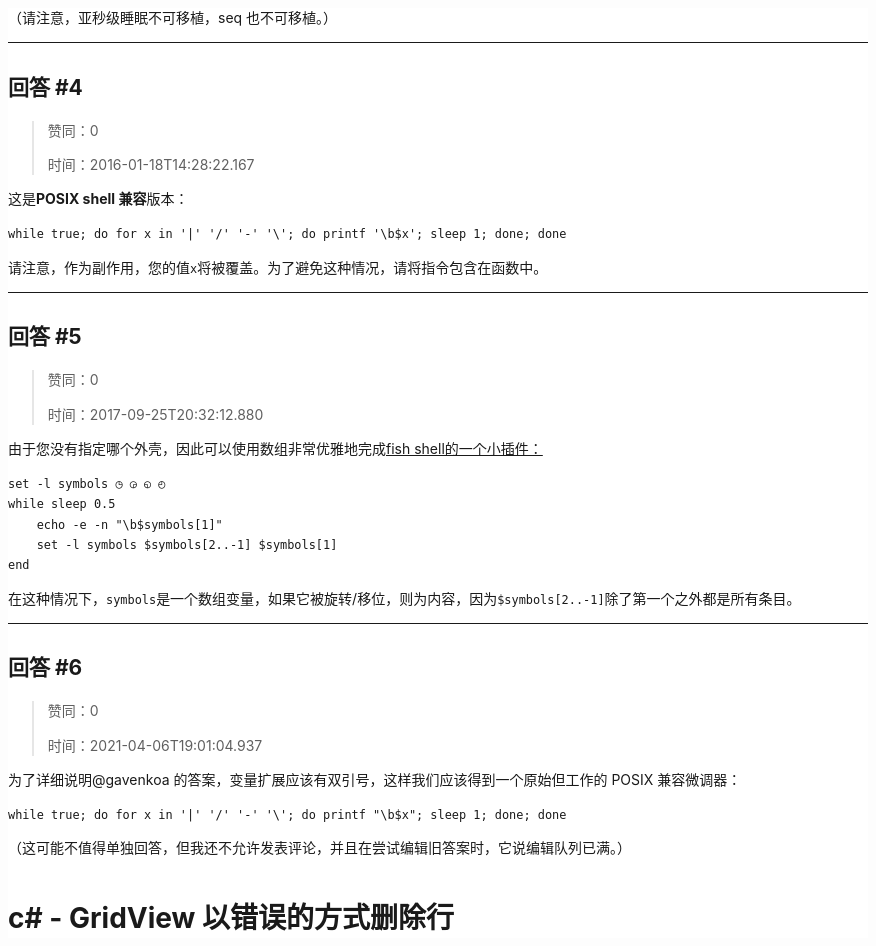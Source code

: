 （请注意，亚秒级睡眠不可移植，seq 也不可移植。）

* * *

## 回答 #4

> 赞同：0
> 
> 时间：2016-01-18T14:28:22.167

这是**POSIX shell 兼容**版本：

```
while true; do for x in '|' '/' '-' '\'; do printf '\b$x'; sleep 1; done; done 
```

请注意，作为副作用，您的值`x`将被覆盖。为了避免这种情况，请将指令包含在函数中。

* * *

## 回答 #5

> 赞同：0
> 
> 时间：2017-09-25T20:32:12.880

由于您没有指定哪个外壳，因此可以使用数组非常优雅地完成[fish shell的一个小插件：](https://fishshell.com/)

```
set -l symbols ◷ ◶ ◵ ◴
while sleep 0.5
    echo -e -n "\b$symbols[1]"
    set -l symbols $symbols[2..-1] $symbols[1]
end 
```

在这种情况下，`symbols`是一个数组变量，如果它被旋转/移位，则为内容，因为`$symbols[2..-1]`除了第一个之外都是所有条目。

* * *

## 回答 #6

> 赞同：0
> 
> 时间：2021-04-06T19:01:04.937

为了详细说明@gavenkoa 的答案，变量扩展应该有双引号，这样我们应该得到一个原始但工作的 POSIX 兼容微调器：

```
while true; do for x in '|' '/' '-' '\'; do printf "\b$x"; sleep 1; done; done 
```

（这可能不值得单独回答，但我还不允许发表评论，并且在尝试编辑旧答案时，它说编辑队列已满。）

# c# - GridView 以错误的方式删除行
